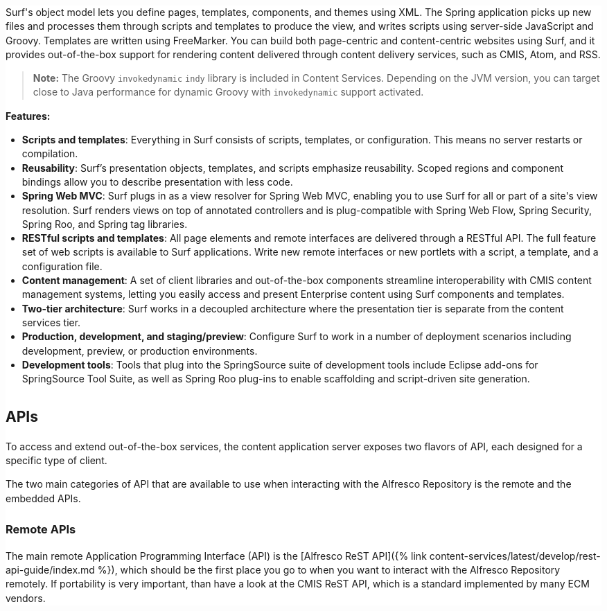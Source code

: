 Surf's object model lets you define pages, templates, components, and themes using XML. The Spring application picks up 
new files and processes them through scripts and templates to produce the view, and writes scripts using server-side 
JavaScript and Groovy. Templates are written using FreeMarker. You can build both page-centric and content-centric 
websites using Surf, and it provides out-of-the-box support for rendering content delivered through content delivery 
services, such as CMIS, Atom, and RSS.

>**Note:** The Groovy `invokedynamic` `indy` library is included in Content Services. Depending on the JVM version, you can target close to Java performance for dynamic Groovy with `invokedynamic` support activated.

**Features:**

* **Scripts and templates**: Everything in Surf consists of scripts, templates, or configuration. This means no server restarts or compilation.
* **Reusability**: Surf’s presentation objects, templates, and scripts emphasize reusability. Scoped regions and component bindings allow you to describe presentation with less code.
* **Spring Web MVC**: Surf plugs in as a view resolver for Spring Web MVC, enabling you to use Surf for all or part of a site's view resolution. Surf renders views on top of annotated controllers and is plug-compatible with Spring Web Flow, Spring Security, Spring Roo, and Spring tag libraries.
* **RESTful scripts and templates**: All page elements and remote interfaces are delivered through a RESTful API. The full feature set of web scripts is available to Surf applications. Write new remote interfaces or new portlets with a script, a template, and a configuration file.
* **Content management**: A set of client libraries and out-of-the-box components streamline interoperability with CMIS content management systems, letting you easily access and present Enterprise content using Surf components and templates.
* **Two-tier architecture**: Surf works in a decoupled architecture where the presentation tier is separate from the content services tier.
* **Production, development, and staging/preview**: Configure Surf to work in a number of deployment scenarios including development, preview, or production environments.
* **Development tools**: Tools that plug into the SpringSource suite of development tools include Eclipse add-ons for SpringSource Tool Suite, as well as Spring Roo plug-ins to enable scaffolding and script-driven site generation.

## APIs

To access and extend out-of-the-box services, the content application server exposes two flavors of API, each designed 
for a specific type of client.

The two main categories of API that are available to use when interacting with the Alfresco Repository is the remote 
and the embedded APIs.

### Remote APIs

The main remote Application Programming Interface (API) is the [Alfresco ReST API]({% link content-services/latest/develop/rest-api-guide/index.md %}),
which should be the first place you go to when you want to interact with the Alfresco Repository remotely. 
If portability is very important, than have a look at the CMIS ReST API,
which is a standard implemented by many ECM vendors.
